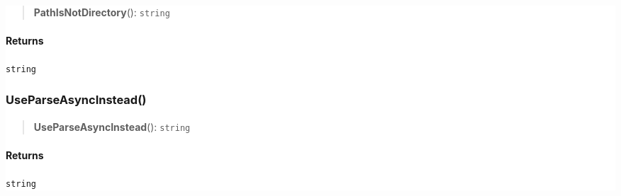 > **PathIsNotDirectory**(): `string`

#### Returns

`string`

### UseParseAsyncInstead()

> **UseParseAsyncInstead**(): `string`

#### Returns

`string`
